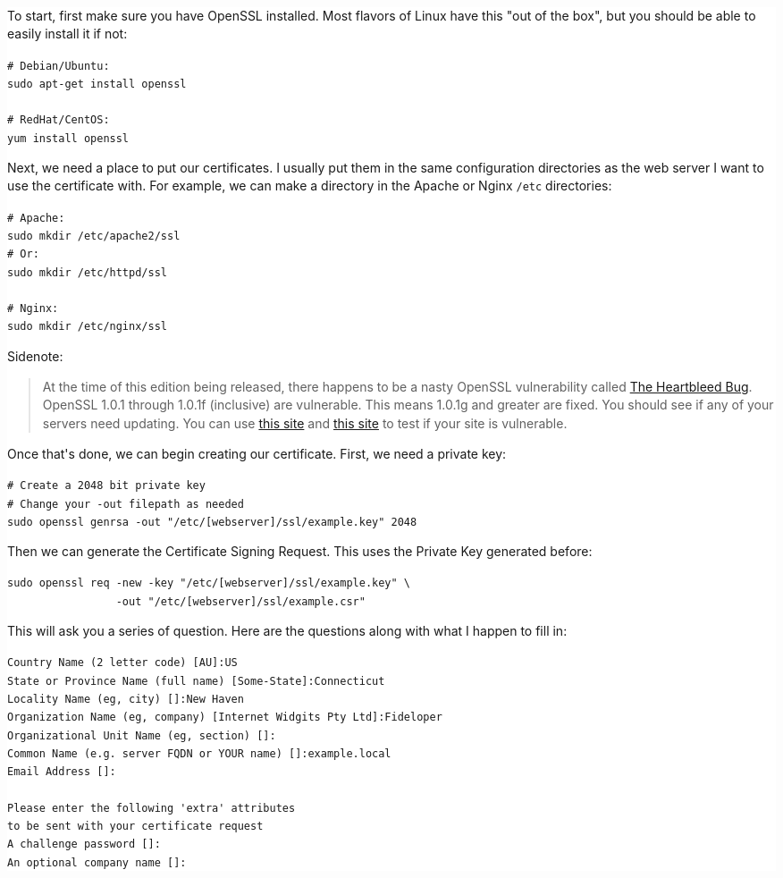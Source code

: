 To start, first make sure you have OpenSSL installed. Most flavors of Linux have this "out of the box", but you should be able to easily install it if not:

```shell
# Debian/Ubuntu:
sudo apt-get install openssl

# RedHat/CentOS:
yum install openssl
```

Next, we need a place to put our certificates. I usually put them in the same configuration directories as the web server I want to use the certificate with. For example, we can make a directory in the Apache or Nginx `/etc` directories:

```shell
# Apache:
sudo mkdir /etc/apache2/ssl
# Or:
sudo mkdir /etc/httpd/ssl

# Nginx:
sudo mkdir /etc/nginx/ssl
```

Sidenote:

> At the time of this edition being released, there happens to be a nasty OpenSSL vulnerability called [The Heartbleed Bug](http://heartbleed.com/). OpenSSL 1.0.1 through 1.0.1f (inclusive) are vulnerable. This means 1.0.1g and greater are fixed. You should see if any of your servers need updating. You can use [this site](http://possible.lv/tools/hb/) and [this site](http://filippo.io/Heartbleed/) to test if your site is vulnerable.

Once that's done, we can begin creating our certificate. First, we need a private key:

```shell
# Create a 2048 bit private key
# Change your -out filepath as needed
sudo openssl genrsa -out "/etc/[webserver]/ssl/example.key" 2048
```

Then we can generate the Certificate Signing Request. This uses the Private Key generated before:

```shell
sudo openssl req -new -key "/etc/[webserver]/ssl/example.key" \
                 -out "/etc/[webserver]/ssl/example.csr"
```

This will ask you a series of question. Here are the questions along with what I happen to fill in:

```
Country Name (2 letter code) [AU]:US
State or Province Name (full name) [Some-State]:Connecticut
Locality Name (eg, city) []:New Haven
Organization Name (eg, company) [Internet Widgits Pty Ltd]:Fideloper
Organizational Unit Name (eg, section) []:
Common Name (e.g. server FQDN or YOUR name) []:example.local
Email Address []:

Please enter the following 'extra' attributes
to be sent with your certificate request
A challenge password []:
An optional company name []:
```
